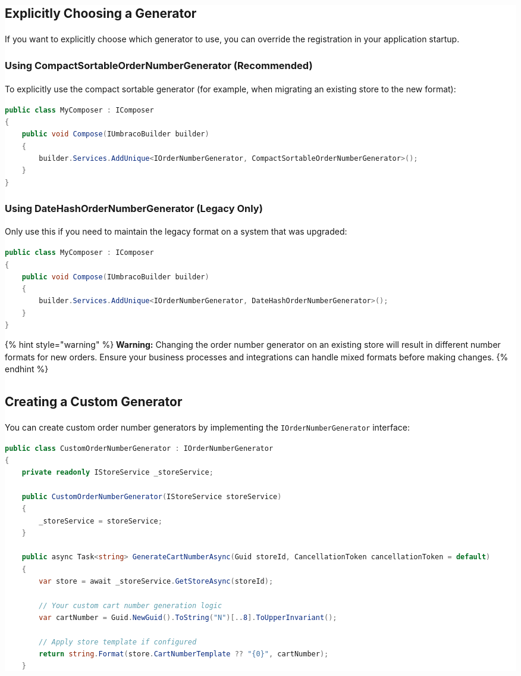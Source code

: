 ## Explicitly Choosing a Generator

If you want to explicitly choose which generator to use, you can override the registration in your application startup.

### Using CompactSortableOrderNumberGenerator (Recommended)

To explicitly use the compact sortable generator (for example, when migrating an existing store to the new format):

```csharp
public class MyComposer : IComposer
{
    public void Compose(IUmbracoBuilder builder)
    {
        builder.Services.AddUnique<IOrderNumberGenerator, CompactSortableOrderNumberGenerator>();
    }
}
```

### Using DateHashOrderNumberGenerator (Legacy Only)

Only use this if you need to maintain the legacy format on a system that was upgraded:

```csharp
public class MyComposer : IComposer
{
    public void Compose(IUmbracoBuilder builder)
    {
        builder.Services.AddUnique<IOrderNumberGenerator, DateHashOrderNumberGenerator>();
    }
}
```

{% hint style="warning" %}
**Warning:** Changing the order number generator on an existing store will result in different number formats for new orders. Ensure your business processes and integrations can handle mixed formats before making changes.
{% endhint %}

## Creating a Custom Generator

You can create custom order number generators by implementing the `IOrderNumberGenerator` interface:

```csharp
public class CustomOrderNumberGenerator : IOrderNumberGenerator
{
    private readonly IStoreService _storeService;

    public CustomOrderNumberGenerator(IStoreService storeService)
    {
        _storeService = storeService;
    }

    public async Task<string> GenerateCartNumberAsync(Guid storeId, CancellationToken cancellationToken = default)
    {
        var store = await _storeService.GetStoreAsync(storeId);

        // Your custom cart number generation logic
        var cartNumber = Guid.NewGuid().ToString("N")[..8].ToUpperInvariant();

        // Apply store template if configured
        return string.Format(store.CartNumberTemplate ?? "{0}", cartNumber);
    }
```